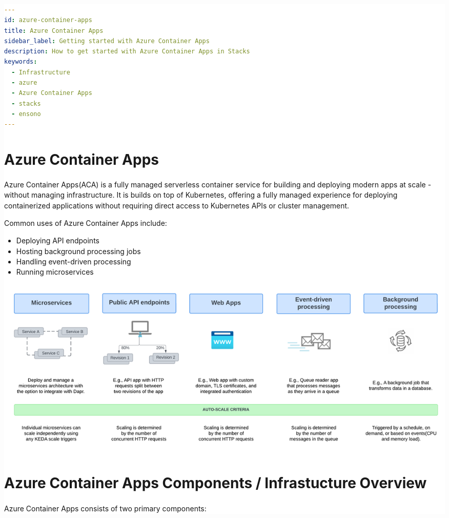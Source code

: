 ```yaml
---
id: azure-container-apps
title: Azure Container Apps
sidebar_label: Getting started with Azure Container Apps
description: How to get started with Azure Container Apps in Stacks
keywords:
  - Infrastructure
  - azure
  - Azure Container Apps
  - stacks
  - ensono
---
```


# Azure Container Apps

Azure Container Apps(ACA) is a fully managed serverless container service for building and deploying modern apps at scale - without managing infrastructure. It is builds on top of Kubernetes, offering a fully managed experience for deploying containerized applications without requiring direct access to Kubernetes APIs or cluster management.

Common uses of Azure Container Apps include:

- Deploying API endpoints
- Hosting background processing jobs
- Handling event-driven processing
- Running microservices

![aca-usecase.png](images/aca-usecase.png)

# Azure Container Apps Components / Infrastucture Overview

Azure Container Apps consists of two primary components:
